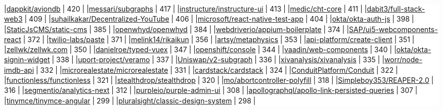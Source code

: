 |[dappkit/aviondb](https://github.com/dappkit/aviondb) | 420 |
|[messari/subgraphs](https://github.com/messari/subgraphs) | 417 |
|[instructure/instructure-ui](https://github.com/instructure/instructure-ui) | 413 |
|[medic/cht-core](https://github.com/medic/cht-core) | 411 |
|[dabit3/full-stack-web3](https://github.com/dabit3/full-stack-web3) | 409 |
|[suhailkakar/Decentralized-YouTube](https://github.com/suhailkakar/Decentralized-YouTube) | 406 |
|[microsoft/react-native-test-app](https://github.com/microsoft/react-native-test-app) | 404 |
|[okta/okta-auth-js](https://github.com/okta/okta-auth-js) | 398 |
|[StaticJsCMS/static-cms](https://github.com/StaticJsCMS/static-cms) | 385 |
|[openwhyd/openwhyd](https://github.com/openwhyd/openwhyd) | 384 |
|[webdriverio/appium-boilerplate](https://github.com/webdriverio/appium-boilerplate) | 374 |
|[SAP/ui5-webcomponents-react](https://github.com/SAP/ui5-webcomponents-react) | 372 |
|[twilio-labs/paste](https://github.com/twilio-labs/paste) | 371 |
|[melink14/rikaikun](https://github.com/melink14/rikaikun) | 356 |
|[artsy/metaphysics](https://github.com/artsy/metaphysics) | 353 |
|[api-platform/create-client](https://github.com/api-platform/create-client) | 351 |
|[zellwk/zellwk.com](https://github.com/zellwk/zellwk.com) | 350 |
|[danielroe/typed-vuex](https://github.com/danielroe/typed-vuex) | 347 |
|[openshift/console](https://github.com/openshift/console) | 344 |
|[vaadin/web-components](https://github.com/vaadin/web-components) | 340 |
|[okta/okta-signin-widget](https://github.com/okta/okta-signin-widget) | 338 |
|[uport-project/veramo](https://github.com/uport-project/veramo) | 337 |
|[Uniswap/v2-subgraph](https://github.com/Uniswap/v2-subgraph) | 336 |
|[xivanalysis/xivanalysis](https://github.com/xivanalysis/xivanalysis) | 335 |
|[worr/node-imdb-api](https://github.com/worr/node-imdb-api) | 332 |
|[microrealestate/microrealestate](https://github.com/microrealestate/microrealestate) | 331 |
|[cardstack/cardstack](https://github.com/cardstack/cardstack) | 324 |
|[ConduitPlatform/Conduit](https://github.com/ConduitPlatform/Conduit) | 322 |
|[functionless/functionless](https://github.com/functionless/functionless) | 321 |
|[stealthdrop/stealthdrop](https://github.com/stealthdrop/stealthdrop) | 320 |
|[mo/abortcontroller-polyfill](https://github.com/mo/abortcontroller-polyfill) | 318 |
|[Simpleboy353/REAPER-2.0](https://github.com/Simpleboy353/REAPER-2.0) | 316 |
|[segmentio/analytics-next](https://github.com/segmentio/analytics-next) | 312 |
|[purpleio/purple-admin-ui](https://github.com/purpleio/purple-admin-ui) | 308 |
|[apollographql/apollo-link-persisted-queries](https://github.com/apollographql/apollo-link-persisted-queries) | 307 |
|[tinymce/tinymce-angular](https://github.com/tinymce/tinymce-angular) | 299 |
|[pluralsight/classic-design-system](https://github.com/pluralsight/classic-design-system) | 298 |
